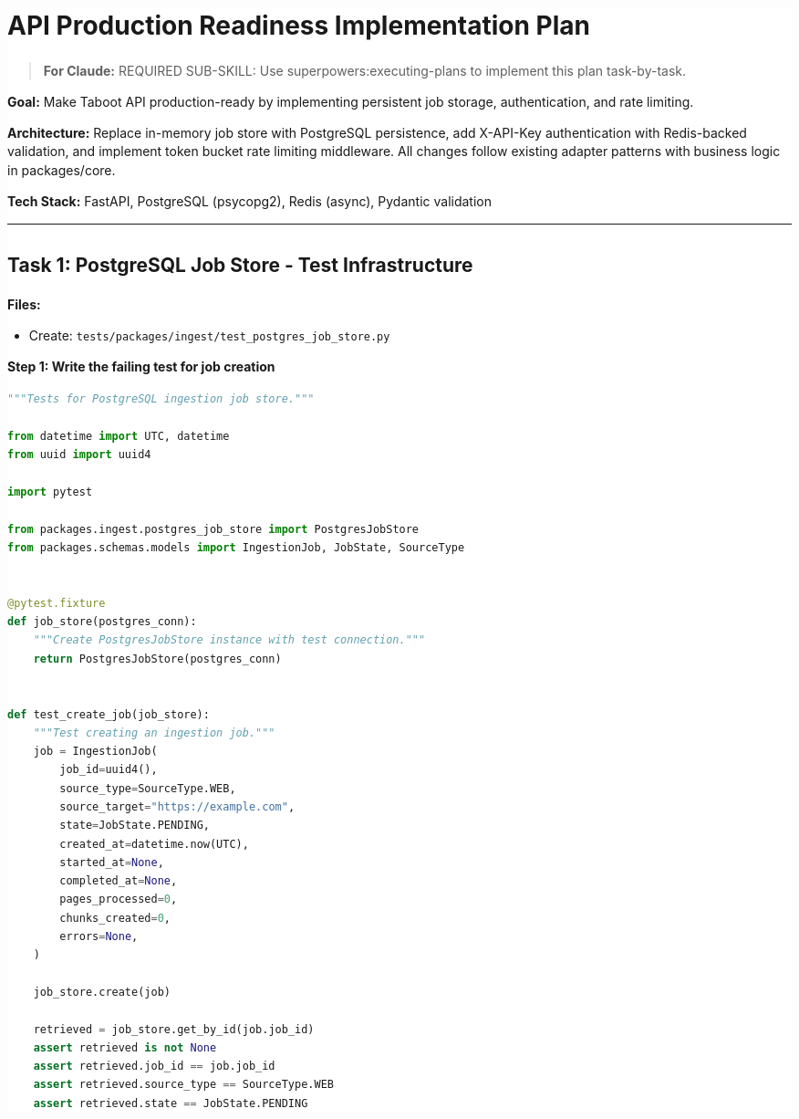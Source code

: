 # API Production Readiness Implementation Plan

> **For Claude:** REQUIRED SUB-SKILL: Use superpowers:executing-plans to implement this plan task-by-task.

**Goal:** Make Taboot API production-ready by implementing persistent job storage, authentication, and rate limiting.

**Architecture:** Replace in-memory job store with PostgreSQL persistence, add X-API-Key authentication with Redis-backed validation, and implement token bucket rate limiting middleware. All changes follow existing adapter patterns with business logic in packages/core.

**Tech Stack:** FastAPI, PostgreSQL (psycopg2), Redis (async), Pydantic validation

---

## Task 1: PostgreSQL Job Store - Test Infrastructure

**Files:**
- Create: `tests/packages/ingest/test_postgres_job_store.py`

**Step 1: Write the failing test for job creation**

```python
"""Tests for PostgreSQL ingestion job store."""

from datetime import UTC, datetime
from uuid import uuid4

import pytest

from packages.ingest.postgres_job_store import PostgresJobStore
from packages.schemas.models import IngestionJob, JobState, SourceType


@pytest.fixture
def job_store(postgres_conn):
    """Create PostgresJobStore instance with test connection."""
    return PostgresJobStore(postgres_conn)


def test_create_job(job_store):
    """Test creating an ingestion job."""
    job = IngestionJob(
        job_id=uuid4(),
        source_type=SourceType.WEB,
        source_target="https://example.com",
        state=JobState.PENDING,
        created_at=datetime.now(UTC),
        started_at=None,
        completed_at=None,
        pages_processed=0,
        chunks_created=0,
        errors=None,
    )

    job_store.create(job)

    retrieved = job_store.get_by_id(job.job_id)
    assert retrieved is not None
    assert retrieved.job_id == job.job_id
    assert retrieved.source_type == SourceType.WEB
    assert retrieved.state == JobState.PENDING
```
